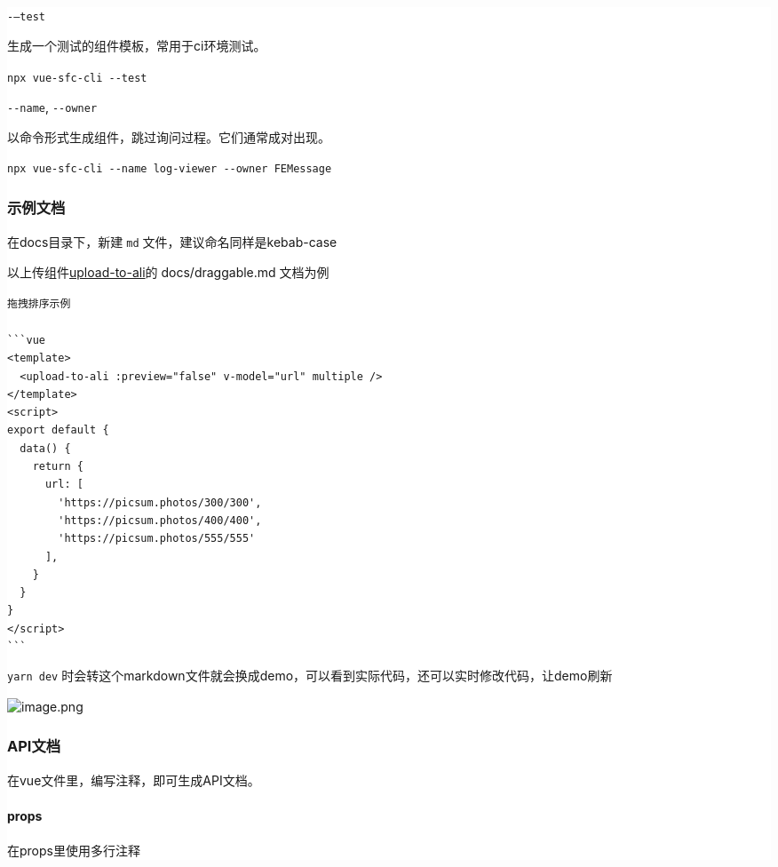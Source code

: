 `-—test` 

生成一个测试的组件模板，常用于ci环境测试。

```
npx vue-sfc-cli --test
```

`--name`, `--owner`

以命令形式生成组件，跳过询问过程。它们通常成对出现。

```
npx vue-sfc-cli --name log-viewer --owner FEMessage
```

### 示例文档

在docs目录下，新建 `md` 文件，建议命名同样是kebab-case

以上传组件[upload-to-ali](https://github.com/FEMessage/upload-to-ali)的 docs/draggable.md 文档为例 

```
拖拽排序示例

​```vue
<template>
  <upload-to-ali :preview="false" v-model="url" multiple />
</template>
<script>
export default {
  data() {
    return {
      url: [
        'https://picsum.photos/300/300',
        'https://picsum.photos/400/400',
        'https://picsum.photos/555/555'
      ],
    }
  }
}
</script>
​```
```

`yarn dev` 时会转这个markdown文件就会换成demo，可以看到实际代码，还可以实时修改代码，让demo刷新

![image.png](https://cdn.nlark.com/yuque/0/2019/png/160590/1561702364721-6489a2cd-d21e-4382-b201-f9e6d1b5b022.png?x-oss-process=image/resize,w_1492)

### API文档

在vue文件里，编写注释，即可生成API文档。

#### props

在props里使用多行注释
